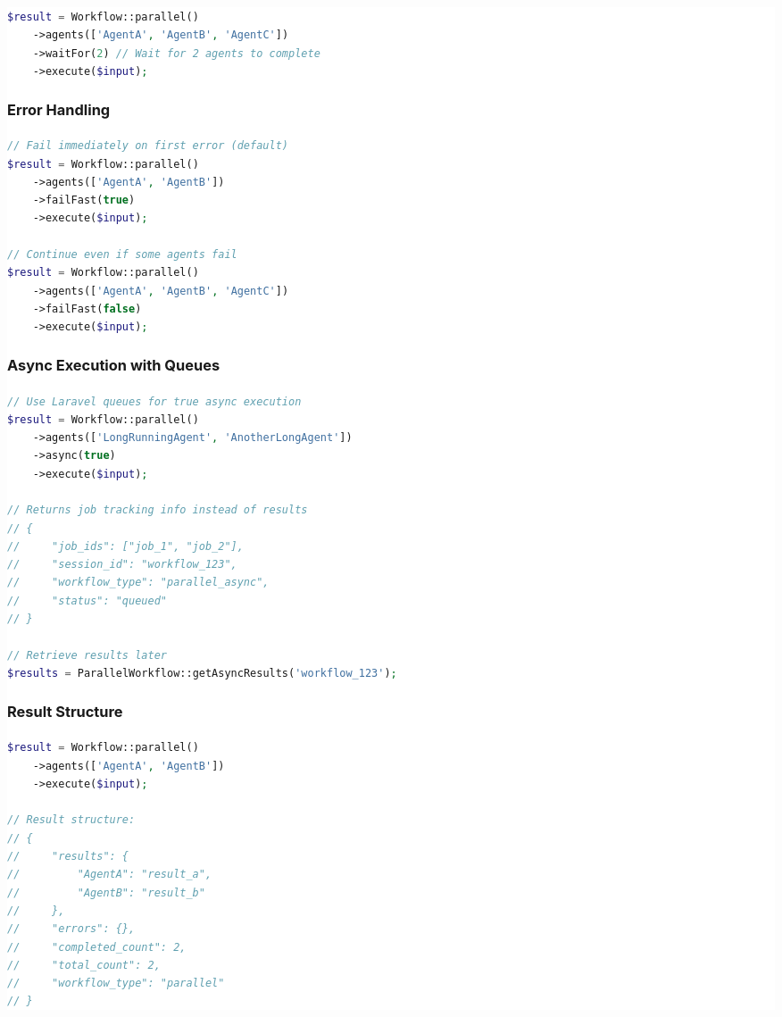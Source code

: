 ```php
$result = Workflow::parallel()
    ->agents(['AgentA', 'AgentB', 'AgentC'])
    ->waitFor(2) // Wait for 2 agents to complete
    ->execute($input);
```

### Error Handling

```php
// Fail immediately on first error (default)
$result = Workflow::parallel()
    ->agents(['AgentA', 'AgentB'])
    ->failFast(true)
    ->execute($input);

// Continue even if some agents fail
$result = Workflow::parallel()
    ->agents(['AgentA', 'AgentB', 'AgentC'])
    ->failFast(false)
    ->execute($input);
```

### Async Execution with Queues

```php
// Use Laravel queues for true async execution
$result = Workflow::parallel()
    ->agents(['LongRunningAgent', 'AnotherLongAgent'])
    ->async(true)
    ->execute($input);

// Returns job tracking info instead of results
// {
//     "job_ids": ["job_1", "job_2"],
//     "session_id": "workflow_123",
//     "workflow_type": "parallel_async",
//     "status": "queued"
// }

// Retrieve results later
$results = ParallelWorkflow::getAsyncResults('workflow_123');
```

### Result Structure

```php
$result = Workflow::parallel()
    ->agents(['AgentA', 'AgentB'])
    ->execute($input);

// Result structure:
// {
//     "results": {
//         "AgentA": "result_a",
//         "AgentB": "result_b"
//     },
//     "errors": {},
//     "completed_count": 2,
//     "total_count": 2,
//     "workflow_type": "parallel"
// }
```
